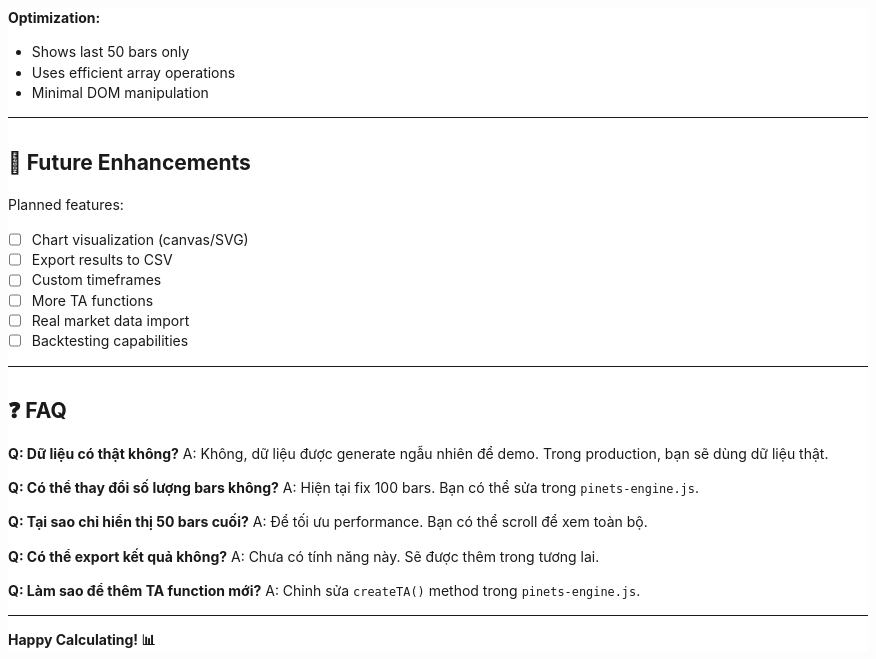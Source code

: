 **Optimization:**
- Shows last 50 bars only
- Uses efficient array operations
- Minimal DOM manipulation

---

## 🔮 Future Enhancements

Planned features:
- [ ] Chart visualization (canvas/SVG)
- [ ] Export results to CSV
- [ ] Custom timeframes
- [ ] More TA functions
- [ ] Real market data import
- [ ] Backtesting capabilities

---

## ❓ FAQ

**Q: Dữ liệu có thật không?**
A: Không, dữ liệu được generate ngẫu nhiên để demo. Trong production, bạn sẽ dùng dữ liệu thật.

**Q: Có thể thay đổi số lượng bars không?**
A: Hiện tại fix 100 bars. Bạn có thể sửa trong `pinets-engine.js`.

**Q: Tại sao chỉ hiển thị 50 bars cuối?**
A: Để tối ưu performance. Bạn có thể scroll để xem toàn bộ.

**Q: Có thể export kết quả không?**
A: Chưa có tính năng này. Sẽ được thêm trong tương lai.

**Q: Làm sao để thêm TA function mới?**
A: Chỉnh sửa `createTA()` method trong `pinets-engine.js`.

---

**Happy Calculating! 📊**
